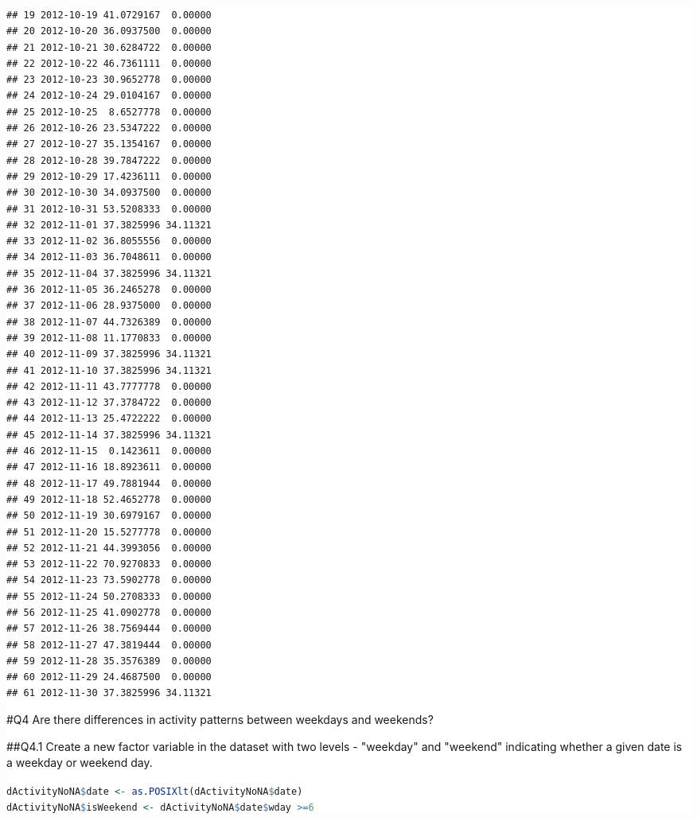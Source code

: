 ```
## 19 2012-10-19 41.0729167  0.00000
## 20 2012-10-20 36.0937500  0.00000
## 21 2012-10-21 30.6284722  0.00000
## 22 2012-10-22 46.7361111  0.00000
## 23 2012-10-23 30.9652778  0.00000
## 24 2012-10-24 29.0104167  0.00000
## 25 2012-10-25  8.6527778  0.00000
## 26 2012-10-26 23.5347222  0.00000
## 27 2012-10-27 35.1354167  0.00000
## 28 2012-10-28 39.7847222  0.00000
## 29 2012-10-29 17.4236111  0.00000
## 30 2012-10-30 34.0937500  0.00000
## 31 2012-10-31 53.5208333  0.00000
## 32 2012-11-01 37.3825996 34.11321
## 33 2012-11-02 36.8055556  0.00000
## 34 2012-11-03 36.7048611  0.00000
## 35 2012-11-04 37.3825996 34.11321
## 36 2012-11-05 36.2465278  0.00000
## 37 2012-11-06 28.9375000  0.00000
## 38 2012-11-07 44.7326389  0.00000
## 39 2012-11-08 11.1770833  0.00000
## 40 2012-11-09 37.3825996 34.11321
## 41 2012-11-10 37.3825996 34.11321
## 42 2012-11-11 43.7777778  0.00000
## 43 2012-11-12 37.3784722  0.00000
## 44 2012-11-13 25.4722222  0.00000
## 45 2012-11-14 37.3825996 34.11321
## 46 2012-11-15  0.1423611  0.00000
## 47 2012-11-16 18.8923611  0.00000
## 48 2012-11-17 49.7881944  0.00000
## 49 2012-11-18 52.4652778  0.00000
## 50 2012-11-19 30.6979167  0.00000
## 51 2012-11-20 15.5277778  0.00000
## 52 2012-11-21 44.3993056  0.00000
## 53 2012-11-22 70.9270833  0.00000
## 54 2012-11-23 73.5902778  0.00000
## 55 2012-11-24 50.2708333  0.00000
## 56 2012-11-25 41.0902778  0.00000
## 57 2012-11-26 38.7569444  0.00000
## 58 2012-11-27 47.3819444  0.00000
## 59 2012-11-28 35.3576389  0.00000
## 60 2012-11-29 24.4687500  0.00000
## 61 2012-11-30 37.3825996 34.11321
```

#Q4 Are there differences in activity patterns between weekdays and weekends?

##Q4.1 Create a new factor variable in the dataset with two levels - "weekday" and "weekend" indicating whether a given date is a weekday or weekend day.

```r
dActivityNoNA$date <- as.POSIXlt(dActivityNoNA$date)
dActivityNoNA$isWeekend <- dActivityNoNA$date$wday >=6
```

